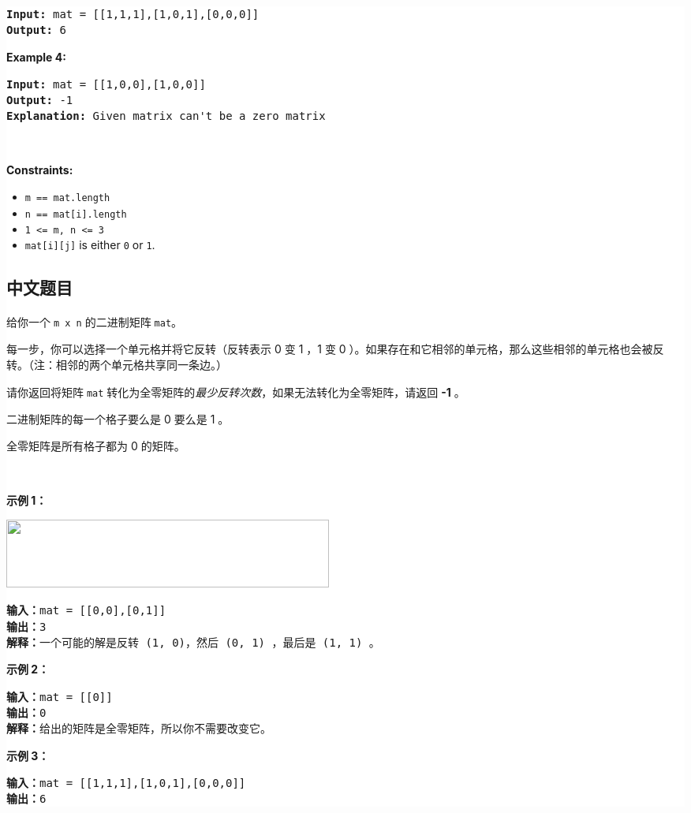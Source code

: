 <pre>
<strong>Input:</strong> mat = [[1,1,1],[1,0,1],[0,0,0]]
<strong>Output:</strong> 6
</pre>

<p><strong>Example 4:</strong></p>

<pre>
<strong>Input:</strong> mat = [[1,0,0],[1,0,0]]
<strong>Output:</strong> -1
<strong>Explanation:</strong> Given matrix can&#39;t be a zero matrix
</pre>

<p>&nbsp;</p>
<p><strong>Constraints:</strong></p>

<ul>
	<li><code>m == mat.length</code></li>
	<li><code>n == mat[i].length</code></li>
	<li><code>1 &lt;= m, n &lt;= 3</code></li>
	<li><code>mat[i][j]</code> is either <code>0</code> or <code>1</code>.</li>
</ul>
</div>

## 中文题目
<div><p>给你一个&nbsp;<code>m x n</code>&nbsp;的二进制矩阵&nbsp;<code>mat</code>。</p>

<p>每一步，你可以选择一个单元格并将它反转（反转表示 0 变 1 ，1 变 0 ）。如果存在和它相邻的单元格，那么这些相邻的单元格也会被反转。（注：相邻的两个单元格共享同一条边。）</p>

<p>请你返回将矩阵&nbsp;<code>mat</code> 转化为全零矩阵的<em>最少反转次数</em>，如果无法转化为全零矩阵，请返回&nbsp;<strong>-1</strong>&nbsp;。</p>

<p>二进制矩阵的每一个格子要么是 0 要么是 1 。</p>

<p>全零矩阵是所有格子都为 0 的矩阵。</p>

<p>&nbsp;</p>

<p><strong>示例&nbsp;1：</strong></p>

<p><img alt="" src="https://assets.leetcode-cn.com/aliyun-lc-upload/uploads/2019/12/13/matrix.png" style="height: 86px; width: 409px;"></p>

<pre><strong>输入：</strong>mat = [[0,0],[0,1]]
<strong>输出：</strong>3
<strong>解释：</strong>一个可能的解是反转 (1, 0)，然后 (0, 1) ，最后是 (1, 1) 。
</pre>

<p><strong>示例 2：</strong></p>

<pre><strong>输入：</strong>mat = [[0]]
<strong>输出：</strong>0
<strong>解释：</strong>给出的矩阵是全零矩阵，所以你不需要改变它。
</pre>

<p><strong>示例 3：</strong></p>

<pre><strong>输入：</strong>mat = [[1,1,1],[1,0,1],[0,0,0]]
<strong>输出：</strong>6
</pre>
